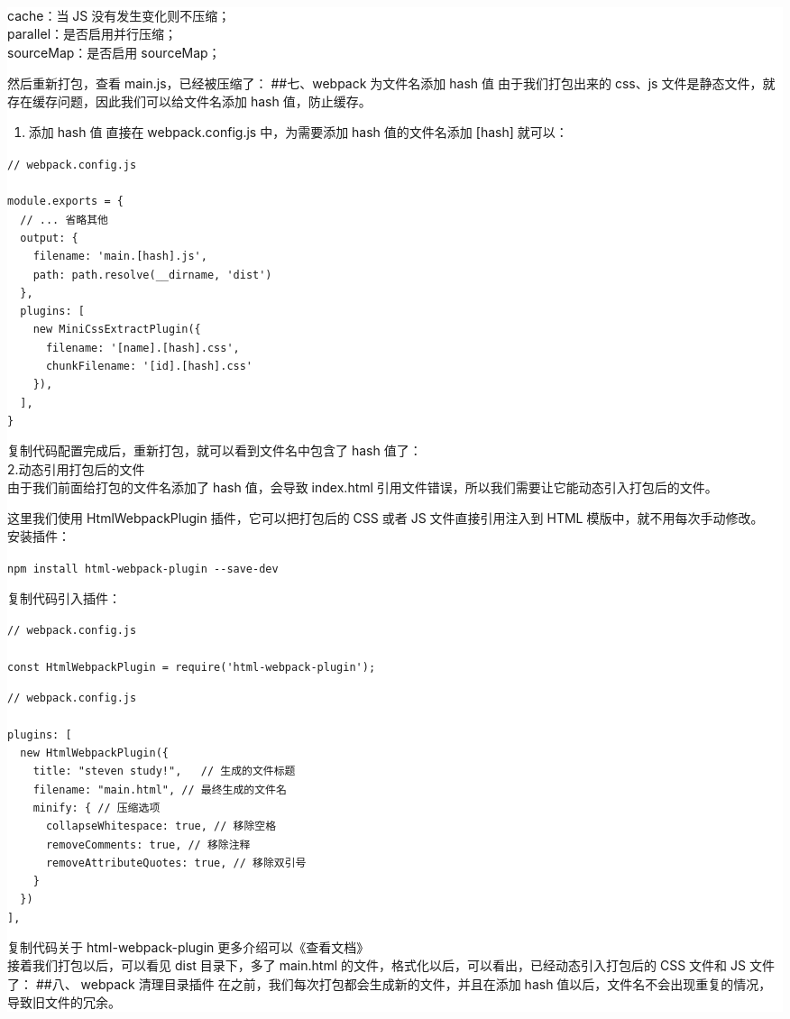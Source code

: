 cache：当 JS 没有发生变化则不压缩；  
parallel：是否启用并行压缩；  
sourceMap：是否启用 sourceMap；

然后重新打包，查看 main.js，已经被压缩了：
##七、webpack 为文件名添加 hash 值
由于我们打包出来的 css、js 文件是静态文件，就存在缓存问题，因此我们可以给文件名添加 hash 值，防止缓存。
1. 添加 hash 值
直接在 webpack.config.js 中，为需要添加 hash 值的文件名添加 [hash] 就可以：
```$xslt
// webpack.config.js

module.exports = {
  // ... 省略其他
  output: {
    filename: 'main.[hash].js',
    path: path.resolve(__dirname, 'dist')
  },
  plugins: [
    new MiniCssExtractPlugin({
      filename: '[name].[hash].css',
      chunkFilename: '[id].[hash].css'
    }),
  ],
}
```
复制代码配置完成后，重新打包，就可以看到文件名中包含了 hash 值了：  
2.动态引用打包后的文件  
由于我们前面给打包的文件名添加了 hash 值，会导致 index.html 引用文件错误，所以我们需要让它能动态引入打包后的文件。

这里我们使用 HtmlWebpackPlugin 插件，它可以把打包后的 CSS 或者 JS 文件直接引用注入到 HTML 模版中，就不用每次手动修改。  
安装插件：
```$xslt
npm install html-webpack-plugin --save-dev
```

复制代码引入插件：
```$xslt
// webpack.config.js

const HtmlWebpackPlugin = require('html-webpack-plugin');
```
```
// webpack.config.js

plugins: [
  new HtmlWebpackPlugin({
    title: "steven study!",   // 生成的文件标题
    filename: "main.html", // 最终生成的文件名
    minify: { // 压缩选项
      collapseWhitespace: true, // 移除空格
      removeComments: true, // 移除注释
      removeAttributeQuotes: true, // 移除双引号
    }
  })
],
```
复制代码关于 html-webpack-plugin 更多介绍可以《查看文档》  
接着我们打包以后，可以看见 dist 目录下，多了 main.html 的文件，格式化以后，可以看出，已经动态引入打包后的 CSS 文件和 JS 文件了：
##八、 webpack 清理目录插件
在之前，我们每次打包都会生成新的文件，并且在添加 hash 值以后，文件名不会出现重复的情况，导致旧文件的冗余。
